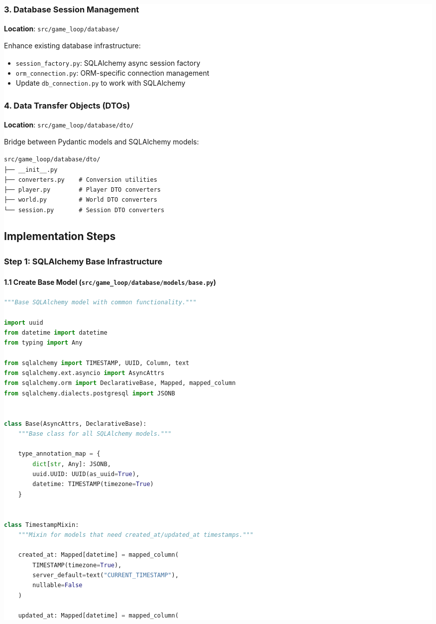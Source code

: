 ### 3. Database Session Management

**Location**: `src/game_loop/database/`

Enhance existing database infrastructure:

- `session_factory.py`: SQLAlchemy async session factory
- `orm_connection.py`: ORM-specific connection management
- Update `db_connection.py` to work with SQLAlchemy

### 4. Data Transfer Objects (DTOs)

**Location**: `src/game_loop/database/dto/`

Bridge between Pydantic models and SQLAlchemy models:

```
src/game_loop/database/dto/
├── __init__.py
├── converters.py    # Conversion utilities
├── player.py        # Player DTO converters
├── world.py         # World DTO converters
└── session.py       # Session DTO converters
```

## Implementation Steps

### Step 1: SQLAlchemy Base Infrastructure

#### 1.1 Create Base Model (`src/game_loop/database/models/base.py`)

```python
"""Base SQLAlchemy model with common functionality."""

import uuid
from datetime import datetime
from typing import Any

from sqlalchemy import TIMESTAMP, UUID, Column, text
from sqlalchemy.ext.asyncio import AsyncAttrs
from sqlalchemy.orm import DeclarativeBase, Mapped, mapped_column
from sqlalchemy.dialects.postgresql import JSONB


class Base(AsyncAttrs, DeclarativeBase):
    """Base class for all SQLAlchemy models."""

    type_annotation_map = {
        dict[str, Any]: JSONB,
        uuid.UUID: UUID(as_uuid=True),
        datetime: TIMESTAMP(timezone=True)
    }


class TimestampMixin:
    """Mixin for models that need created_at/updated_at timestamps."""

    created_at: Mapped[datetime] = mapped_column(
        TIMESTAMP(timezone=True),
        server_default=text("CURRENT_TIMESTAMP"),
        nullable=False
    )

    updated_at: Mapped[datetime] = mapped_column(
```